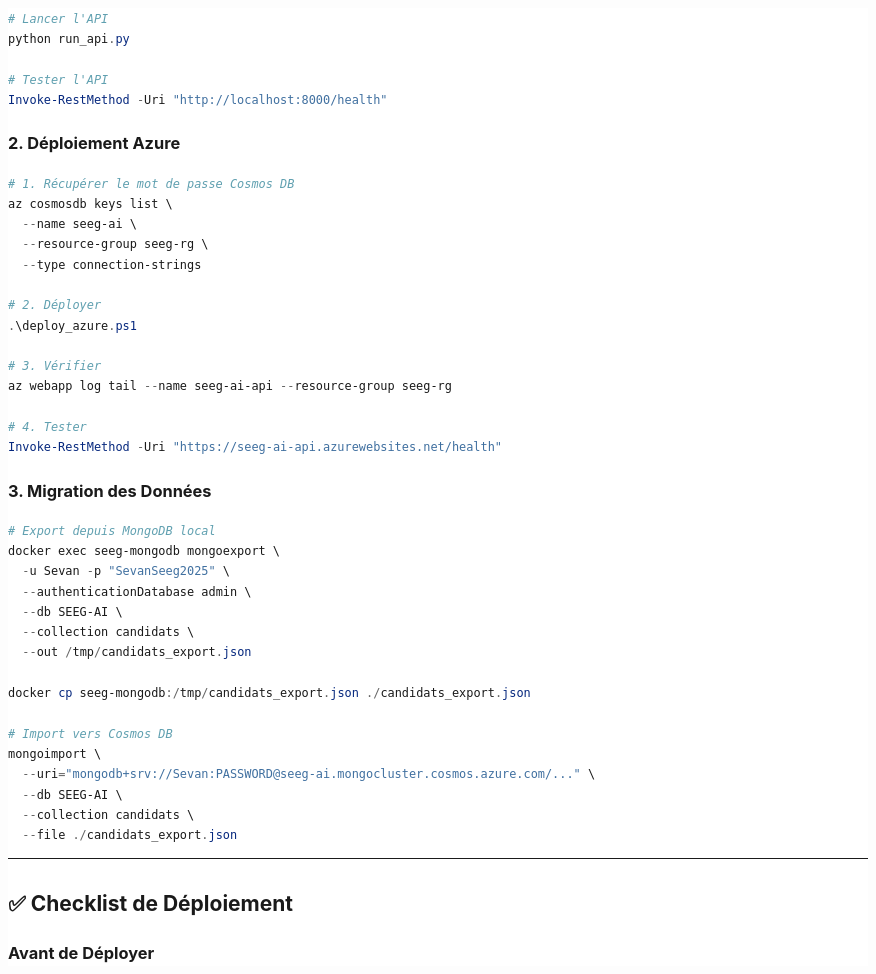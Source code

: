 ```powershell
# Lancer l'API
python run_api.py

# Tester l'API
Invoke-RestMethod -Uri "http://localhost:8000/health"
```

### 2. Déploiement Azure

```powershell
# 1. Récupérer le mot de passe Cosmos DB
az cosmosdb keys list \
  --name seeg-ai \
  --resource-group seeg-rg \
  --type connection-strings

# 2. Déployer
.\deploy_azure.ps1

# 3. Vérifier
az webapp log tail --name seeg-ai-api --resource-group seeg-rg

# 4. Tester
Invoke-RestMethod -Uri "https://seeg-ai-api.azurewebsites.net/health"
```

### 3. Migration des Données

```powershell
# Export depuis MongoDB local
docker exec seeg-mongodb mongoexport \
  -u Sevan -p "SevanSeeg2025" \
  --authenticationDatabase admin \
  --db SEEG-AI \
  --collection candidats \
  --out /tmp/candidats_export.json

docker cp seeg-mongodb:/tmp/candidats_export.json ./candidats_export.json

# Import vers Cosmos DB
mongoimport \
  --uri="mongodb+srv://Sevan:PASSWORD@seeg-ai.mongocluster.cosmos.azure.com/..." \
  --db SEEG-AI \
  --collection candidats \
  --file ./candidats_export.json
```

---

## ✅ Checklist de Déploiement

### Avant de Déployer

